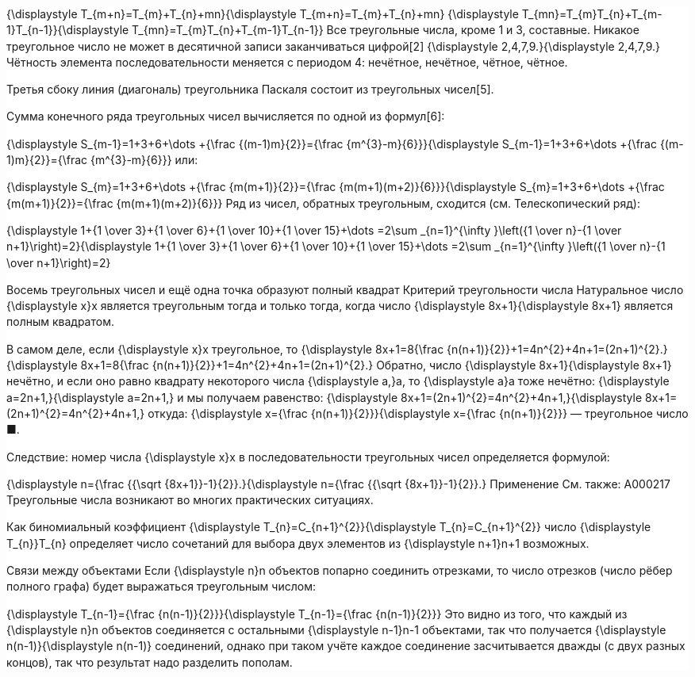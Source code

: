 {\displaystyle T_{m+n}=T_{m}+T_{n}+mn}{\displaystyle T_{m+n}=T_{m}+T_{n}+mn}
{\displaystyle T_{mn}=T_{m}T_{n}+T_{m-1}T_{n-1}}{\displaystyle T_{mn}=T_{m}T_{n}+T_{m-1}T_{n-1}}
Все треугольные числа, кроме 1 и 3, составные. Никакое треугольное число не может в десятичной записи заканчиваться цифрой[2] {\displaystyle 2,4,7,9.}{\displaystyle 2,4,7,9.} Чётность элемента последовательности меняется с периодом 4: нечётное, нечётное, чётное, чётное.

Третья сбоку линия (диагональ) треугольника Паскаля состоит из треугольных чисел[5].

Сумма конечного ряда треугольных чисел вычисляется по одной из формул[6]:

{\displaystyle S_{m-1}=1+3+6+\dots +{\frac {(m-1)m}{2}}={\frac {m^{3}-m}{6}}}{\displaystyle S_{m-1}=1+3+6+\dots +{\frac {(m-1)m}{2}}={\frac {m^{3}-m}{6}}}
или:

{\displaystyle S_{m}=1+3+6+\dots +{\frac {m(m+1)}{2}}={\frac {m(m+1)(m+2)}{6}}}{\displaystyle S_{m}=1+3+6+\dots +{\frac {m(m+1)}{2}}={\frac {m(m+1)(m+2)}{6}}}
Ряд из чисел, обратных треугольным, сходится (см. Телескопический ряд):

{\displaystyle 1+{1 \over 3}+{1 \over 6}+{1 \over 10}+{1 \over 15}+\dots =2\sum _{n=1}^{\infty }\left({1 \over n}-{1 \over n+1}\right)=2}{\displaystyle 1+{1 \over 3}+{1 \over 6}+{1 \over 10}+{1 \over 15}+\dots =2\sum _{n=1}^{\infty }\left({1 \over n}-{1 \over n+1}\right)=2}

Восемь треугольных чисел и ещё одна точка образуют полный квадрат
Критерий треугольности числа
Натуральное число {\displaystyle x}x является треугольным тогда и только тогда, когда число {\displaystyle 8x+1}{\displaystyle 8x+1} является полным квадратом.

В самом деле, если {\displaystyle x}x треугольное, то {\displaystyle 8x+1=8{\frac {n(n+1)}{2}}+1=4n^{2}+4n+1=(2n+1)^{2}.}{\displaystyle 8x+1=8{\frac {n(n+1)}{2}}+1=4n^{2}+4n+1=(2n+1)^{2}.} Обратно, число {\displaystyle 8x+1}{\displaystyle 8x+1} нечётно, и если оно равно квадрату некоторого числа {\displaystyle a,}a, то {\displaystyle a}a тоже нечётно: {\displaystyle a=2n+1,}{\displaystyle a=2n+1,} и мы получаем равенство: {\displaystyle 8x+1=(2n+1)^{2}=4n^{2}+4n+1,}{\displaystyle 8x+1=(2n+1)^{2}=4n^{2}+4n+1,} откуда: {\displaystyle x={\frac {n(n+1)}{2}}}{\displaystyle x={\frac {n(n+1)}{2}}} — треугольное число ■.

Следствие: номер числа {\displaystyle x}x в последовательности треугольных чисел определяется формулой:

{\displaystyle n={\frac {{\sqrt {8x+1}}-1}{2}}.}{\displaystyle n={\frac {{\sqrt {8x+1}}-1}{2}}.}
Применение
См. также: A000217
Треугольные числа возникают во многих практических ситуациях.

Как биномиальный коэффициент {\displaystyle T_{n}=C_{n+1}^{2}}{\displaystyle T_{n}=C_{n+1}^{2}} число {\displaystyle T_{n}}T_{n} определяет число сочетаний для выбора двух элементов из {\displaystyle n+1}n+1 возможных.


Связи между объектами
Если {\displaystyle n}n объектов попарно соединить отрезками, то число отрезков (число рёбер полного графа) будет выражаться треугольным числом:

{\displaystyle T_{n-1}={\frac {n(n-1)}{2}}}{\displaystyle T_{n-1}={\frac {n(n-1)}{2}}}
Это видно из того, что каждый из {\displaystyle n}n объектов соединяется с остальными {\displaystyle n-1}n-1 объектами, так что получается {\displaystyle n(n-1)}{\displaystyle n(n-1)} соединений, однако при таком учёте каждое соединение засчитывается дважды (с двух разных концов), так что результат надо разделить пополам.
